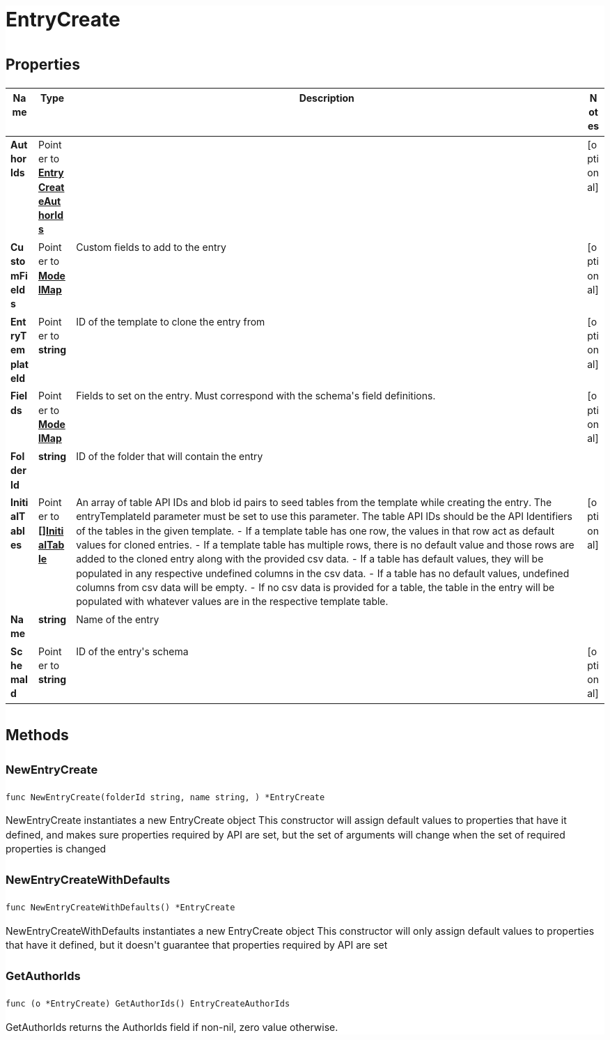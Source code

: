 # EntryCreate

## Properties

Name | Type | Description | Notes
------------ | ------------- | ------------- | -------------
**AuthorIds** | Pointer to [**EntryCreateAuthorIds**](EntryCreateAuthorIds.md) |  | [optional] 
**CustomFields** | Pointer to [**ModelMap**](map.md) | Custom fields to add to the entry | [optional] 
**EntryTemplateId** | Pointer to **string** | ID of the template to clone the entry from | [optional] 
**Fields** | Pointer to [**ModelMap**](map.md) | Fields to set on the entry. Must correspond with the schema&#39;s field definitions.  | [optional] 
**FolderId** | **string** | ID of the folder that will contain the entry | 
**InitialTables** | Pointer to [**[]InitialTable**](InitialTable.md) | An array of table API IDs and blob id pairs to seed tables from the template while creating the entry. The entryTemplateId parameter must be set to use this parameter. The table API IDs should be the API Identifiers of the tables in the given template. - If a template table has one row, the values in that row act as default values for cloned entries. - If a template table has multiple rows, there is no default value and those rows are added to the cloned entry along with the provided csv data. - If a table has default values, they will be populated in any respective undefined columns in the csv data. - If a table has no default values, undefined columns from csv data will be empty. - If no csv data is provided for a table, the table in the entry will be populated with whatever values are in the respective template table.  | [optional] 
**Name** | **string** | Name of the entry | 
**SchemaId** | Pointer to **string** | ID of the entry&#39;s schema | [optional] 

## Methods

### NewEntryCreate

`func NewEntryCreate(folderId string, name string, ) *EntryCreate`

NewEntryCreate instantiates a new EntryCreate object
This constructor will assign default values to properties that have it defined,
and makes sure properties required by API are set, but the set of arguments
will change when the set of required properties is changed

### NewEntryCreateWithDefaults

`func NewEntryCreateWithDefaults() *EntryCreate`

NewEntryCreateWithDefaults instantiates a new EntryCreate object
This constructor will only assign default values to properties that have it defined,
but it doesn't guarantee that properties required by API are set

### GetAuthorIds

`func (o *EntryCreate) GetAuthorIds() EntryCreateAuthorIds`

GetAuthorIds returns the AuthorIds field if non-nil, zero value otherwise.
